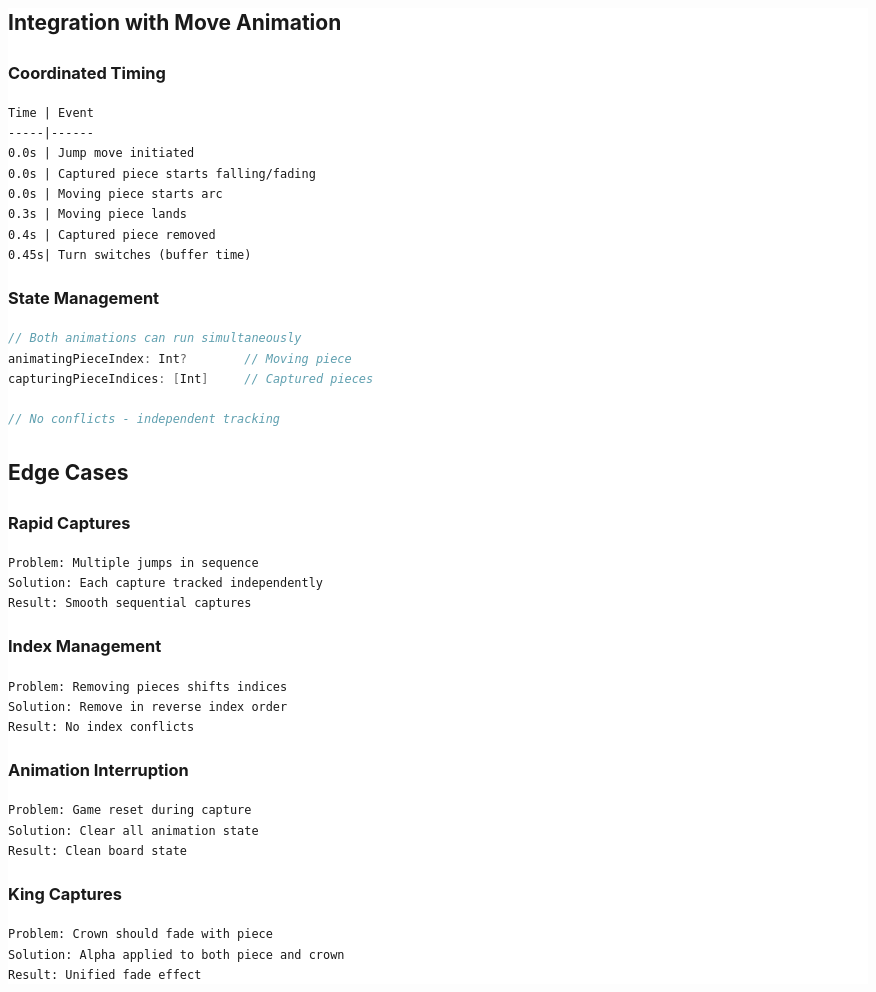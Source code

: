 ## Integration with Move Animation

### Coordinated Timing
```
Time | Event
-----|------
0.0s | Jump move initiated
0.0s | Captured piece starts falling/fading
0.0s | Moving piece starts arc
0.3s | Moving piece lands
0.4s | Captured piece removed
0.45s| Turn switches (buffer time)
```

### State Management
```swift
// Both animations can run simultaneously
animatingPieceIndex: Int?        // Moving piece
capturingPieceIndices: [Int]     // Captured pieces

// No conflicts - independent tracking
```

## Edge Cases

### Rapid Captures
```
Problem: Multiple jumps in sequence
Solution: Each capture tracked independently
Result: Smooth sequential captures
```

### Index Management
```
Problem: Removing pieces shifts indices
Solution: Remove in reverse index order
Result: No index conflicts
```

### Animation Interruption
```
Problem: Game reset during capture
Solution: Clear all animation state
Result: Clean board state
```

### King Captures
```
Problem: Crown should fade with piece
Solution: Alpha applied to both piece and crown
Result: Unified fade effect
```
